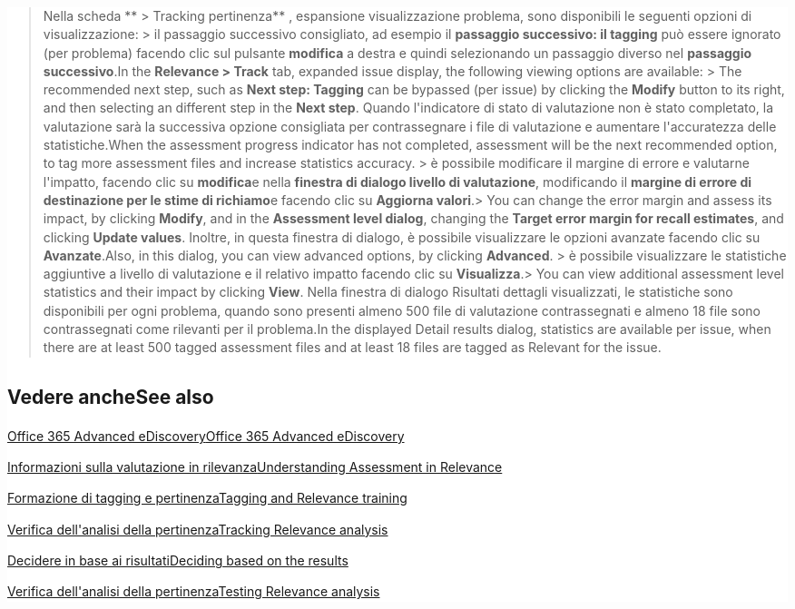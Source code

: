 > <span data-ttu-id="dead5-165">Nella scheda \*\* \> Tracking pertinenza\*\* , espansione visualizzazione problema, sono disponibili le seguenti opzioni di visualizzazione: > il passaggio successivo consigliato, ad esempio il **passaggio successivo: il tagging** può essere ignorato (per problema) facendo clic sul pulsante **modifica** a destra e quindi selezionando un passaggio diverso nel **passaggio successivo**.</span><span class="sxs-lookup"><span data-stu-id="dead5-165">In the **Relevance \> Track** tab, expanded issue display, the following viewing options are available: > The recommended next step, such as **Next step: Tagging** can be bypassed (per issue) by clicking the **Modify** button to its right, and then selecting an different step in the **Next step**.</span></span> <span data-ttu-id="dead5-166">Quando l'indicatore di stato di valutazione non è stato completato, la valutazione sarà la successiva opzione consigliata per contrassegnare i file di valutazione e aumentare l'accuratezza delle statistiche.</span><span class="sxs-lookup"><span data-stu-id="dead5-166">When the assessment progress indicator has not completed, assessment will be the next recommended option, to tag more assessment files and increase statistics accuracy.</span></span> <span data-ttu-id="dead5-167">> è possibile modificare il margine di errore e valutarne l'impatto, facendo clic su **modifica**e nella **finestra di dialogo livello di valutazione**, modificando il **margine di errore di destinazione per le stime di richiamo**e facendo clic su **Aggiorna valori**.</span><span class="sxs-lookup"><span data-stu-id="dead5-167">> You can change the error margin and assess its impact, by clicking **Modify**, and in the **Assessment level dialog**, changing the **Target error margin for recall estimates**, and clicking **Update values**.</span></span> <span data-ttu-id="dead5-168">Inoltre, in questa finestra di dialogo, è possibile visualizzare le opzioni avanzate facendo clic su **Avanzate**.</span><span class="sxs-lookup"><span data-stu-id="dead5-168">Also, in this dialog, you can view advanced options, by clicking **Advanced**.</span></span> <span data-ttu-id="dead5-169">> è possibile visualizzare le statistiche aggiuntive a livello di valutazione e il relativo impatto facendo clic su **Visualizza**.</span><span class="sxs-lookup"><span data-stu-id="dead5-169">> You can view additional assessment level statistics and their impact by clicking **View**.</span></span> <span data-ttu-id="dead5-170">Nella finestra di dialogo Risultati dettagli visualizzati, le statistiche sono disponibili per ogni problema, quando sono presenti almeno 500 file di valutazione contrassegnati e almeno 18 file sono contrassegnati come rilevanti per il problema.</span><span class="sxs-lookup"><span data-stu-id="dead5-170">In the displayed Detail results dialog, statistics are available per issue, when there are at least 500 tagged assessment files and at least 18 files are tagged as Relevant for the issue.</span></span> 
  
## <a name="see-also"></a><span data-ttu-id="dead5-171">Vedere anche</span><span class="sxs-lookup"><span data-stu-id="dead5-171">See also</span></span>

[<span data-ttu-id="dead5-172">Office 365 Advanced eDiscovery</span><span class="sxs-lookup"><span data-stu-id="dead5-172">Office 365 Advanced eDiscovery</span></span>](office-365-advanced-ediscovery.md)
  
[<span data-ttu-id="dead5-173">Informazioni sulla valutazione in rilevanza</span><span class="sxs-lookup"><span data-stu-id="dead5-173">Understanding Assessment in Relevance</span></span>](assessment-in-relevance-in-advanced-ediscovery.md)
  
[<span data-ttu-id="dead5-174">Formazione di tagging e pertinenza</span><span class="sxs-lookup"><span data-stu-id="dead5-174">Tagging and Relevance training</span></span>](tagging-and-relevance-training-in-advanced-ediscovery.md)
  
[<span data-ttu-id="dead5-175">Verifica dell'analisi della pertinenza</span><span class="sxs-lookup"><span data-stu-id="dead5-175">Tracking Relevance analysis</span></span>](track-relevance-analysis-in-advanced-ediscovery.md)
  
[<span data-ttu-id="dead5-176">Decidere in base ai risultati</span><span class="sxs-lookup"><span data-stu-id="dead5-176">Deciding based on the results</span></span>](decision-based-on-the-results-in-advanced-ediscovery.md)
  
[<span data-ttu-id="dead5-177">Verifica dell'analisi della pertinenza</span><span class="sxs-lookup"><span data-stu-id="dead5-177">Testing Relevance analysis</span></span>](test-relevance-analysis-in-advanced-ediscovery.md)

